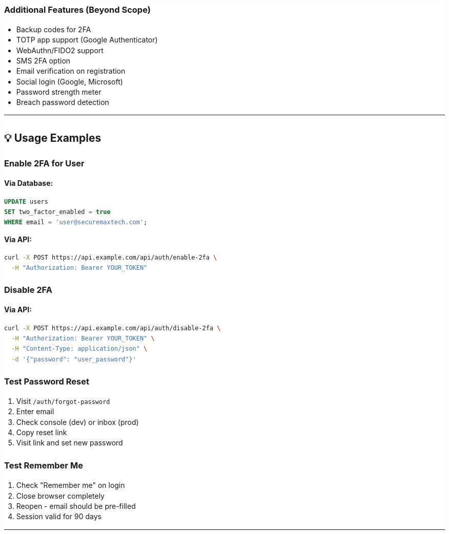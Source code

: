 ### Additional Features (Beyond Scope)
- Backup codes for 2FA
- TOTP app support (Google Authenticator)
- WebAuthn/FIDO2 support
- SMS 2FA option
- Email verification on registration
- Social login (Google, Microsoft)
- Password strength meter
- Breach password detection

---

## 💡 Usage Examples

### Enable 2FA for User

**Via Database:**
```sql
UPDATE users 
SET two_factor_enabled = true 
WHERE email = 'user@securemaxtech.com';
```

**Via API:**
```bash
curl -X POST https://api.example.com/api/auth/enable-2fa \
  -H "Authorization: Bearer YOUR_TOKEN"
```

### Disable 2FA

**Via API:**
```bash
curl -X POST https://api.example.com/api/auth/disable-2fa \
  -H "Authorization: Bearer YOUR_TOKEN" \
  -H "Content-Type: application/json" \
  -d '{"password": "user_password"}'
```

### Test Password Reset
1. Visit `/auth/forgot-password`
2. Enter email
3. Check console (dev) or inbox (prod)
4. Copy reset link
5. Visit link and set new password

### Test Remember Me
1. Check "Remember me" on login
2. Close browser completely
3. Reopen - email should be pre-filled
4. Session valid for 90 days

---